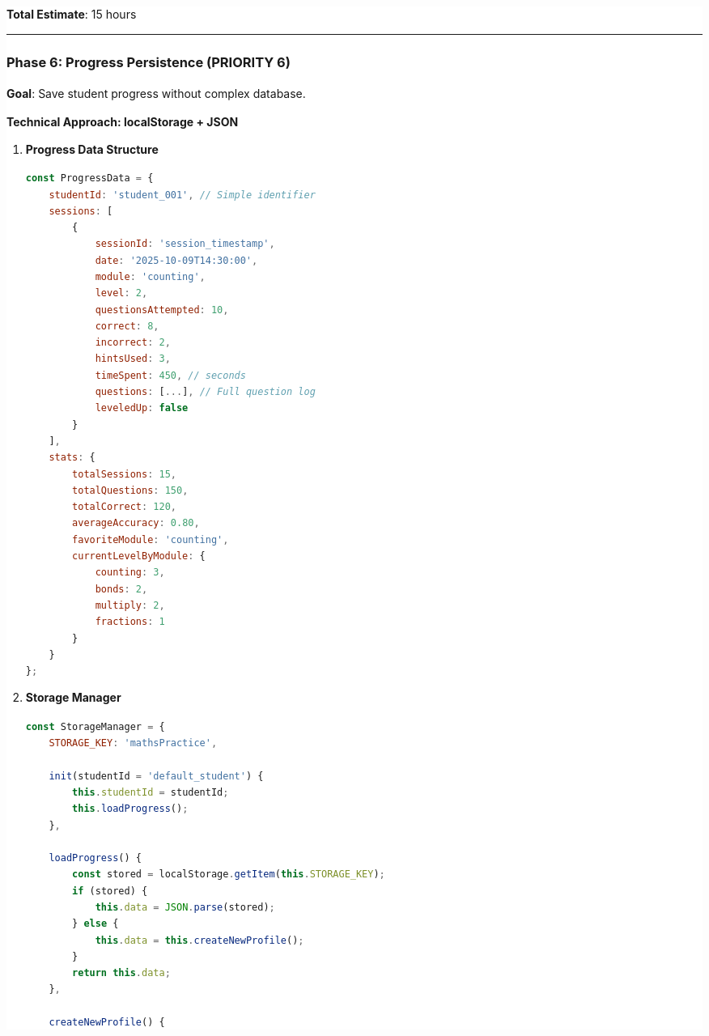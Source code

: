 **Total Estimate**: 15 hours

---

### Phase 6: Progress Persistence (PRIORITY 6)

**Goal**: Save student progress without complex database.

**Technical Approach: localStorage + JSON**

1. **Progress Data Structure**
   ```javascript
   const ProgressData = {
       studentId: 'student_001', // Simple identifier
       sessions: [
           {
               sessionId: 'session_timestamp',
               date: '2025-10-09T14:30:00',
               module: 'counting',
               level: 2,
               questionsAttempted: 10,
               correct: 8,
               incorrect: 2,
               hintsUsed: 3,
               timeSpent: 450, // seconds
               questions: [...], // Full question log
               leveledUp: false
           }
       ],
       stats: {
           totalSessions: 15,
           totalQuestions: 150,
           totalCorrect: 120,
           averageAccuracy: 0.80,
           favoriteModule: 'counting',
           currentLevelByModule: {
               counting: 3,
               bonds: 2,
               multiply: 2,
               fractions: 1
           }
       }
   };
   ```

2. **Storage Manager**
   ```javascript
   const StorageManager = {
       STORAGE_KEY: 'mathsPractice',
       
       init(studentId = 'default_student') {
           this.studentId = studentId;
           this.loadProgress();
       },
       
       loadProgress() {
           const stored = localStorage.getItem(this.STORAGE_KEY);
           if (stored) {
               this.data = JSON.parse(stored);
           } else {
               this.data = this.createNewProfile();
           }
           return this.data;
       },
       
       createNewProfile() {
   ```